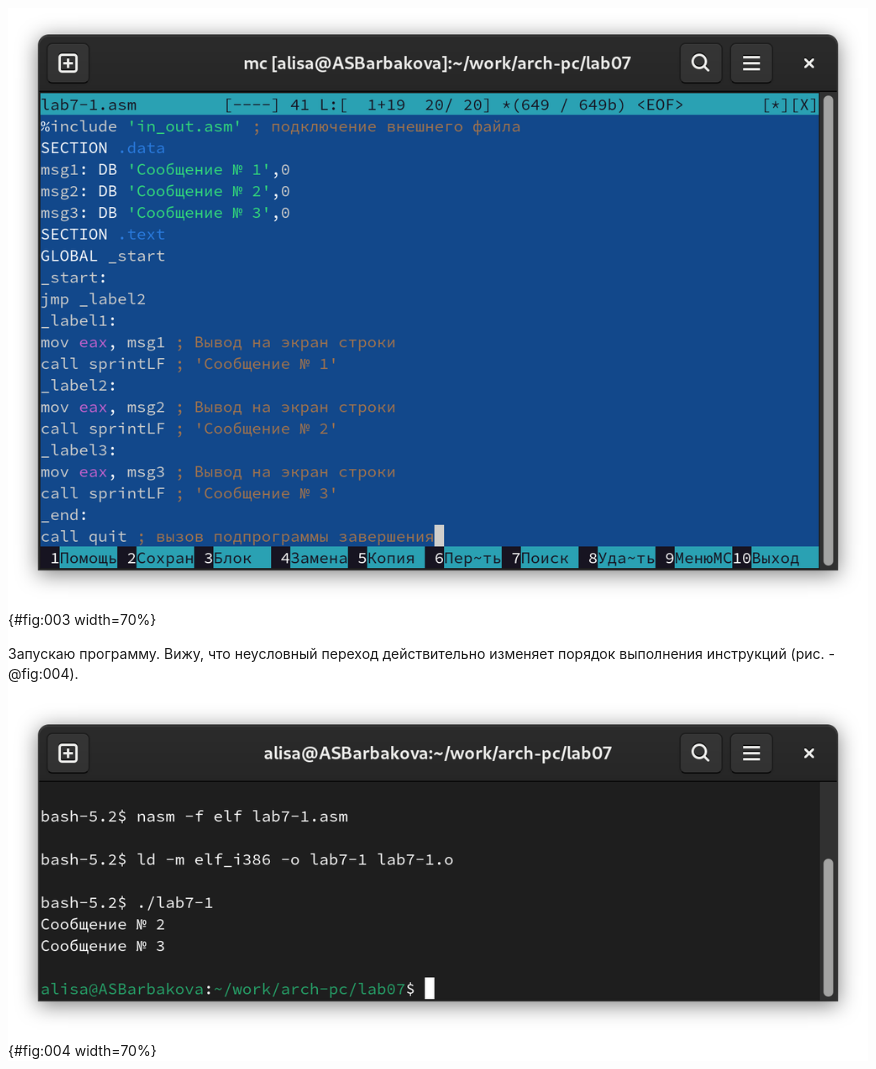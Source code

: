 ![Сохранение программы](image/3.png){#fig:003 width=70%}

Запускаю программу. Вижу, что неусловный переход действительно изменяет порядок выполнения инструкций (рис. -@fig:004).

![Запуск программы](image/4.png){#fig:004 width=70%}

